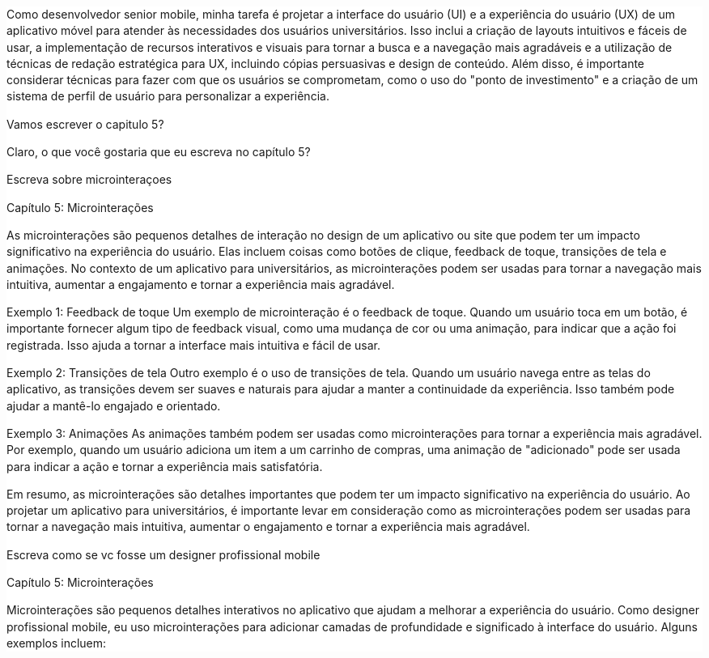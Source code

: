 Como desenvolvedor senior mobile, minha tarefa é projetar a interface do usuário (UI) e a experiência do usuário (UX) de um aplicativo móvel para atender às necessidades dos usuários universitários. Isso inclui a criação de layouts intuitivos e fáceis de usar, a implementação de recursos interativos e visuais para tornar a busca e a navegação mais agradáveis e a utilização de técnicas de redação estratégica para UX, incluindo cópias persuasivas e design de conteúdo. Além disso, é importante considerar técnicas para fazer com que os usuários se comprometam, como o uso do "ponto de investimento" e a criação de um sistema de perfil de usuário para personalizar a experiência.





Vamos escrever o capitulo 5?

Claro, o que você gostaria que eu escreva no capítulo 5?





Escreva sobre microinteraçoes

Capítulo 5: Microinterações

As microinterações são pequenos detalhes de interação no design de um aplicativo ou site que podem ter um impacto significativo na experiência do usuário. Elas incluem coisas como botões de clique, feedback de toque, transições de tela e animações. No contexto de um aplicativo para universitários, as microinterações podem ser usadas para tornar a navegação mais intuitiva, aumentar a engajamento e tornar a experiência mais agradável.

Exemplo 1: Feedback de toque
Um exemplo de microinteração é o feedback de toque. Quando um usuário toca em um botão, é importante fornecer algum tipo de feedback visual, como uma mudança de cor ou uma animação, para indicar que a ação foi registrada. Isso ajuda a tornar a interface mais intuitiva e fácil de usar.

Exemplo 2: Transições de tela
Outro exemplo é o uso de transições de tela. Quando um usuário navega entre as telas do aplicativo, as transições devem ser suaves e naturais para ajudar a manter a continuidade da experiência. Isso também pode ajudar a mantê-lo engajado e orientado.

Exemplo 3: Animações
As animações também podem ser usadas como microinterações para tornar a experiência mais agradável. Por exemplo, quando um usuário adiciona um item a um carrinho de compras, uma animação de "adicionado" pode ser usada para indicar a ação e tornar a experiência mais satisfatória.

Em resumo, as microinterações são detalhes importantes que podem ter um impacto significativo na experiência do usuário. Ao projetar um aplicativo para universitários, é importante levar em consideração como as microinterações podem ser usadas para tornar a navegação mais intuitiva, aumentar o engajamento e tornar a experiência mais agradável.





Escreva como se vc fosse um designer profissional mobile

Capítulo 5: Microinterações

Microinterações são pequenos detalhes interativos no aplicativo que ajudam a melhorar a experiência do usuário. Como designer profissional mobile, eu uso microinterações para adicionar camadas de profundidade e significado à interface do usuário. Alguns exemplos incluem:
